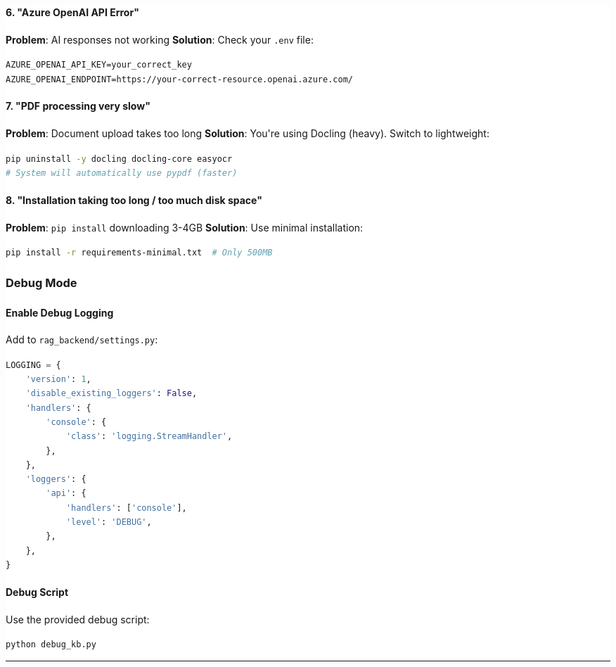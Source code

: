 #### 6. "Azure OpenAI API Error"
**Problem**: AI responses not working
**Solution**: Check your `.env` file:
```env
AZURE_OPENAI_API_KEY=your_correct_key
AZURE_OPENAI_ENDPOINT=https://your-correct-resource.openai.azure.com/
```

#### 7. "PDF processing very slow"
**Problem**: Document upload takes too long
**Solution**: You're using Docling (heavy). Switch to lightweight:
```bash
pip uninstall -y docling docling-core easyocr
# System will automatically use pypdf (faster)
```

#### 8. "Installation taking too long / too much disk space"
**Problem**: `pip install` downloading 3-4GB
**Solution**: Use minimal installation:
```bash
pip install -r requirements-minimal.txt  # Only 500MB
```

### Debug Mode

#### Enable Debug Logging
Add to `rag_backend/settings.py`:
```python
LOGGING = {
    'version': 1,
    'disable_existing_loggers': False,
    'handlers': {
        'console': {
            'class': 'logging.StreamHandler',
        },
    },
    'loggers': {
        'api': {
            'handlers': ['console'],
            'level': 'DEBUG',
        },
    },
}
```

#### Debug Script
Use the provided debug script:
```bash
python debug_kb.py
```

---
